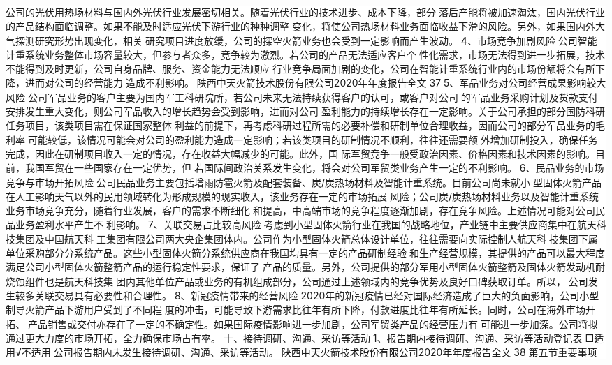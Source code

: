 公司的光伏用热场材料与国内外光伏行业发展密切相关。随着光伏行业的技术进步、成本下降，部分
落后产能将被加速淘汰，国内光伏行业的产品结构面临调整。如果不能及时适应光伏下游行业的种种调整
变化，将使公司热场材料业务面临收益下滑的风险。另外，如果国内外大气探测研究形势出现变化，相关
研究项目进度放缓，公司的探空火箭业务也会受到一定影响而产生波动。
4、市场竞争加剧风险
公司智能计重系统业务整体市场容量较大，但参与者众多，竞争较为激烈。若公司的产品无法适应客户个
性化需求，市场无法得到进一步拓展，技术不能得到及时更新，公司自身品牌、服务、资金能力无法顺应
行业竞争局面加剧的变化，公司在智能计重系统行业内的市场份额将会有所下降，进而对公司的经营能力
造成不利影响。
陕西中天火箭技术股份有限公司2020年年度报告全文
37
5、军品业务对公司经营成果影响较大风险
公司军品业务的客户主要为国内军工科研院所，若公司未来无法持续获得客户的认可，或客户对公司
的军品业务采购计划及货款支付安排发生重大变化，则公司军品收入的增长趋势会受到影响，进而对公司
盈利能力的持续增长存在一定影响。关于公司承担的部分国防科研任务项目，该类项目需在保证国家整体
利益的前提下，再考虑科研过程所需的必要补偿和研制单位合理收益，因而公司的部分军品业务的毛利率
可能较低，该情况可能会对公司的盈利能力造成一定影响；若该类项目的研制情况不顺利，往往还需要额
外增加研制投入，确保任务完成，因此在研制项目收入一定的情况，存在收益大幅减少的可能。此外，国
际军贸竞争一般受政治因素、价格因素和技术因素的影响。目前，我国军贸在一些国家存在一定优势，但
若国际间政治关系发生变化，将会对公司军贸类业务产生一定的不利影响。
6、民品业务的市场竞争与市场开拓风险
公司民品业务主要包括增雨防雹火箭及配套装备、炭/炭热场材料及智能计重系统。目前公司尚未就小
型固体火箭产品在人工影响天气以外的民用领域转化为形成规模的现实收入，该业务存在一定的市场拓展
风险；公司炭/炭热场材料业务以及智能计重系统业务市场竞争充分，随着行业发展，客户的需求不断细化
和提高，中高端市场的竞争程度逐渐加剧，存在竞争风险。上述情况可能对公司民品业务盈利水平产生不
利影响。
7、关联交易占比较高风险
考虑到小型固体火箭行业在我国的战略地位，产业链中主要供应商集中在航天科技集团及中国航天科
工集团有限公司两大央企集团体内。公司作为小型固体火箭总体设计单位，往往需要向实际控制人航天科
技集团下属单位采购部分分系统产品。这些小型固体火箭分系统供应商在我国均具有一定的产品研制经验
和生产经营规模，其提供的产品可以最大程度满足公司小型固体火箭整箭产品的运行稳定性要求，保证了
产品的质量。另外，公司提供的部分军用小型固体火箭整箭及固体火箭发动机耐烧蚀组件也是航天科技集
团内其他单位产品或业务的有机组成部分，公司通过上述领域内的竞争优势及良好口碑获取订单。所以，
公司发生较多关联交易具有必要性和合理性。
8、新冠疫情带来的经营风险
2020年的新冠疫情已经对国际经济造成了巨大的负面影响，公司小型制导火箭产品下游用户受到了不同程
度的冲击，可能导致下游需求比往年有所下降，付款进度比往年有所延长。同时，公司在海外市场开拓、
产品销售或交付亦存在了一定的不确定性。如果国际疫情影响进一步加剧，公司军贸类产品的经营压力有
可能进一步加深。公司将拟通过更大力度的市场开拓，全力确保市场占有率。
十、接待调研、沟通、采访等活动
1、报告期内接待调研、沟通、采访等活动登记表
□适用√不适用
公司报告期内未发生接待调研、沟通、采访等活动。
陕西中天火箭技术股份有限公司2020年年度报告全文
38
第五节重要事项